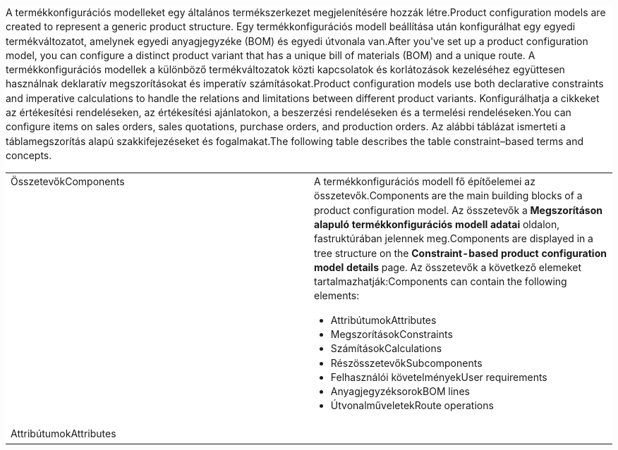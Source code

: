 <span data-ttu-id="ce6eb-107">A termékkonfigurációs modelleket egy általános termékszerkezet megjelenítésére hozzák létre.</span><span class="sxs-lookup"><span data-stu-id="ce6eb-107">Product configuration models are created to represent a generic product structure.</span></span> <span data-ttu-id="ce6eb-108">Egy termékkonfigurációs modell beállítása után konfigurálhat egy egyedi termékváltozatot, amelynek egyedi anyagjegyzéke (BOM) és egyedi útvonala van.</span><span class="sxs-lookup"><span data-stu-id="ce6eb-108">After you've set up a product configuration model, you can configure a distinct product variant that has a unique bill of materials (BOM) and a unique route.</span></span> <span data-ttu-id="ce6eb-109">A termékkonfigurációs modellek a különböző termékváltozatok közti kapcsolatok és korlátozások kezeléséhez együttesen használnak deklaratív megszorításokat és imperatív számításokat.</span><span class="sxs-lookup"><span data-stu-id="ce6eb-109">Product configuration models use both declarative constraints and imperative calculations to handle the relations and limitations between different product variants.</span></span> <span data-ttu-id="ce6eb-110">Konfigurálhatja a cikkeket az értékesítési rendeléseken, az értékesítési ajánlatokon, a beszerzési rendeléseken és a termelési rendeléseken.</span><span class="sxs-lookup"><span data-stu-id="ce6eb-110">You can configure items on sales orders, sales quotations, purchase orders, and production orders.</span></span> <span data-ttu-id="ce6eb-111">Az alábbi táblázat ismerteti a táblamegszorítás alapú szakkifejezéseket és fogalmakat.</span><span class="sxs-lookup"><span data-stu-id="ce6eb-111">The following table describes the table constraint–based terms and concepts.</span></span>
<table>
<colgroup>
<col width="50%" />
<col width="50%" />
</colgroup>
<tbody>
<tr class="odd">
<td><span data-ttu-id="ce6eb-112">Összetevők</span><span class="sxs-lookup"><span data-stu-id="ce6eb-112">Components</span></span></td>
<td><span data-ttu-id="ce6eb-113">A termékkonfigurációs modell fő építőelemei az összetevők.</span><span class="sxs-lookup"><span data-stu-id="ce6eb-113">Components are the main building blocks of a product configuration model.</span></span> <span data-ttu-id="ce6eb-114">Az összetevők a <strong>Megszorításon alapuló termékkonfigurációs modell adatai</strong> oldalon, fastruktúrában jelennek meg.</span><span class="sxs-lookup"><span data-stu-id="ce6eb-114">Components are displayed in a tree structure on the <strong>Constraint-based product configuration model details</strong> page.</span></span> <span data-ttu-id="ce6eb-115">Az összetevők a következő elemeket tartalmazhatják:</span><span class="sxs-lookup"><span data-stu-id="ce6eb-115">Components can contain the following elements:</span></span>
<ul>
<li><span data-ttu-id="ce6eb-116">Attribútumok</span><span class="sxs-lookup"><span data-stu-id="ce6eb-116">Attributes</span></span></li>
<li><span data-ttu-id="ce6eb-117">Megszorítások</span><span class="sxs-lookup"><span data-stu-id="ce6eb-117">Constraints</span></span></li>
<li><span data-ttu-id="ce6eb-118">Számítások</span><span class="sxs-lookup"><span data-stu-id="ce6eb-118">Calculations</span></span></li>
<li><span data-ttu-id="ce6eb-119">Részösszetevők</span><span class="sxs-lookup"><span data-stu-id="ce6eb-119">Subcomponents</span></span></li>
<li><span data-ttu-id="ce6eb-120">Felhasználói követelmények</span><span class="sxs-lookup"><span data-stu-id="ce6eb-120">User requirements</span></span></li>
<li><span data-ttu-id="ce6eb-121">Anyagjegyzéksorok</span><span class="sxs-lookup"><span data-stu-id="ce6eb-121">BOM lines</span></span></li>
<li><span data-ttu-id="ce6eb-122">Útvonalműveletek</span><span class="sxs-lookup"><span data-stu-id="ce6eb-122">Route operations</span></span></li>
</ul></td>
</tr>
<tr class="even">
<td><span data-ttu-id="ce6eb-123">Attribútumok</span><span class="sxs-lookup"><span data-stu-id="ce6eb-123">Attributes</span></span></td>
